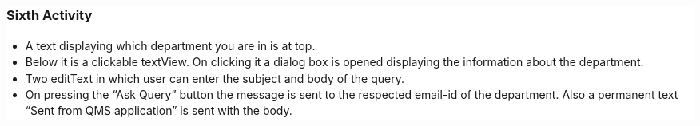 ### Sixth Activity 

* A text displaying which department you are in is at top.
* Below it is a clickable textView. On clicking it a dialog box is opened displaying the information about the department.
* Two editText in which user can enter the subject and body of the query.
* On pressing the “Ask Query” button the message is sent to the respected email-id of the department. Also a permanent text “Sent from QMS application” is sent with the body.
